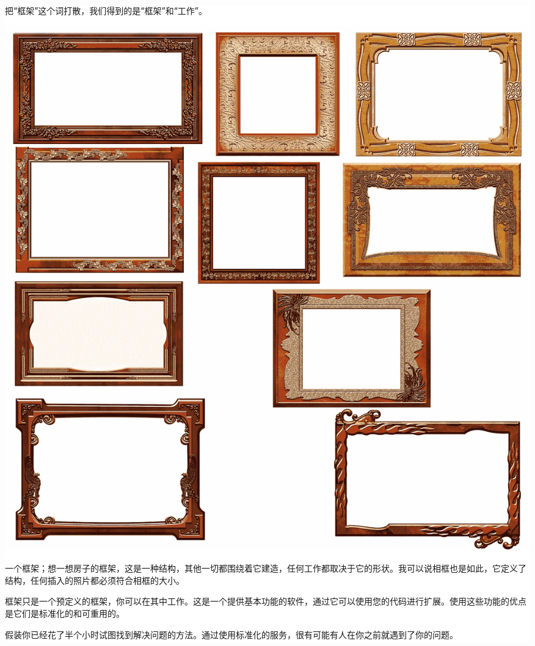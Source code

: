 把“框架”这个词打散，我们得到的是“框架”和“工作”。

![](img/4ee9f9466b73f43b5a3478f255cac39f.png)

一个框架；想一想房子的框架，这是一种结构，其他一切都围绕着它建造，任何工作都取决于它的形状。我可以说相框也是如此，它定义了结构，任何插入的照片都必须符合相框的大小。

框架只是一个预定义的框架，你可以在其中工作。这是一个提供基本功能的软件，通过它可以使用您的代码进行扩展。使用这些功能的优点是它们是标准化的和可重用的。

假装你已经花了半个小时试图找到解决问题的方法。通过使用标准化的服务，很有可能有人在你之前就遇到了你的问题。
